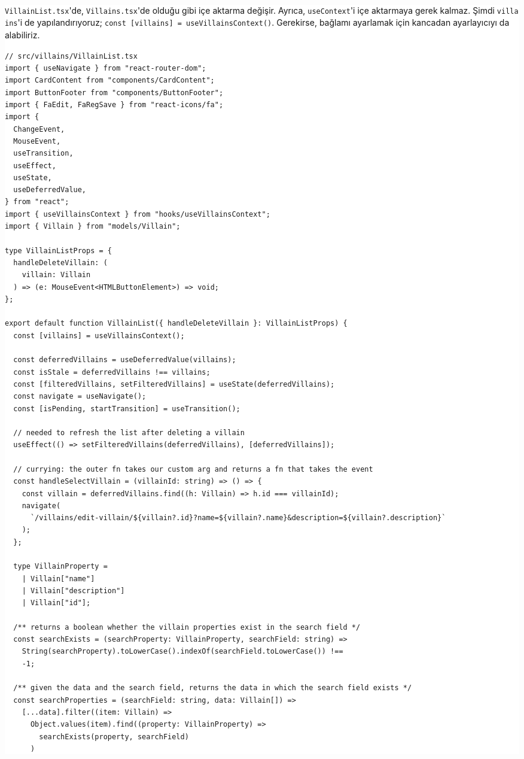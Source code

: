 `VillainList.tsx`'de, `Villains.tsx`'de olduğu gibi içe aktarma değişir. Ayrıca, `useContext`'i içe aktarmaya gerek kalmaz. Şimdi `villains`'i de yapılandırıyoruz; `const [villains] = useVillainsContext()`. Gerekirse, bağlamı ayarlamak için kancadan ayarlayıcıyı da alabiliriz.

```tsx
// src/villains/VillainList.tsx
import { useNavigate } from "react-router-dom";
import CardContent from "components/CardContent";
import ButtonFooter from "components/ButtonFooter";
import { FaEdit, FaRegSave } from "react-icons/fa";
import {
  ChangeEvent,
  MouseEvent,
  useTransition,
  useEffect,
  useState,
  useDeferredValue,
} from "react";
import { useVillainsContext } from "hooks/useVillainsContext";
import { Villain } from "models/Villain";

type VillainListProps = {
  handleDeleteVillain: (
    villain: Villain
  ) => (e: MouseEvent<HTMLButtonElement>) => void;
};

export default function VillainList({ handleDeleteVillain }: VillainListProps) {
  const [villains] = useVillainsContext();

  const deferredVillains = useDeferredValue(villains);
  const isStale = deferredVillains !== villains;
  const [filteredVillains, setFilteredVillains] = useState(deferredVillains);
  const navigate = useNavigate();
  const [isPending, startTransition] = useTransition();

  // needed to refresh the list after deleting a villain
  useEffect(() => setFilteredVillains(deferredVillains), [deferredVillains]);

  // currying: the outer fn takes our custom arg and returns a fn that takes the event
  const handleSelectVillain = (villainId: string) => () => {
    const villain = deferredVillains.find((h: Villain) => h.id === villainId);
    navigate(
      `/villains/edit-villain/${villain?.id}?name=${villain?.name}&description=${villain?.description}`
    );
  };

  type VillainProperty =
    | Villain["name"]
    | Villain["description"]
    | Villain["id"];

  /** returns a boolean whether the villain properties exist in the search field */
  const searchExists = (searchProperty: VillainProperty, searchField: string) =>
    String(searchProperty).toLowerCase().indexOf(searchField.toLowerCase()) !==
    -1;

  /** given the data and the search field, returns the data in which the search field exists */
  const searchProperties = (searchField: string, data: Villain[]) =>
    [...data].filter((item: Villain) =>
      Object.values(item).find((property: VillainProperty) =>
        searchExists(property, searchField)
      )
```